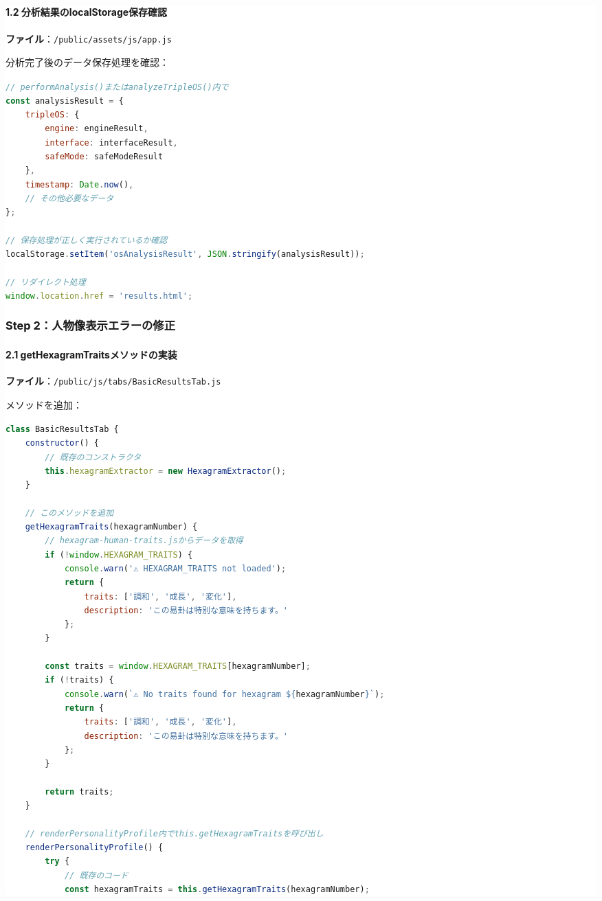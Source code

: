 #### 1.2 分析結果のlocalStorage保存確認
**ファイル**：`/public/assets/js/app.js`

分析完了後のデータ保存処理を確認：
```javascript
// performAnalysis()またはanalyzeTripleOS()内で
const analysisResult = {
    tripleOS: {
        engine: engineResult,
        interface: interfaceResult,
        safeMode: safeModeResult
    },
    timestamp: Date.now(),
    // その他必要なデータ
};

// 保存処理が正しく実行されているか確認
localStorage.setItem('osAnalysisResult', JSON.stringify(analysisResult));

// リダイレクト処理
window.location.href = 'results.html';
```

### Step 2：人物像表示エラーの修正

#### 2.1 getHexagramTraitsメソッドの実装
**ファイル**：`/public/js/tabs/BasicResultsTab.js`

メソッドを追加：
```javascript
class BasicResultsTab {
    constructor() {
        // 既存のコンストラクタ
        this.hexagramExtractor = new HexagramExtractor();
    }

    // このメソッドを追加
    getHexagramTraits(hexagramNumber) {
        // hexagram-human-traits.jsからデータを取得
        if (!window.HEXAGRAM_TRAITS) {
            console.warn('⚠️ HEXAGRAM_TRAITS not loaded');
            return {
                traits: ['調和', '成長', '変化'],
                description: 'この易卦は特別な意味を持ちます。'
            };
        }

        const traits = window.HEXAGRAM_TRAITS[hexagramNumber];
        if (!traits) {
            console.warn(`⚠️ No traits found for hexagram ${hexagramNumber}`);
            return {
                traits: ['調和', '成長', '変化'],
                description: 'この易卦は特別な意味を持ちます。'
            };
        }

        return traits;
    }

    // renderPersonalityProfile内でthis.getHexagramTraitsを呼び出し
    renderPersonalityProfile() {
        try {
            // 既存のコード
            const hexagramTraits = this.getHexagramTraits(hexagramNumber);
```